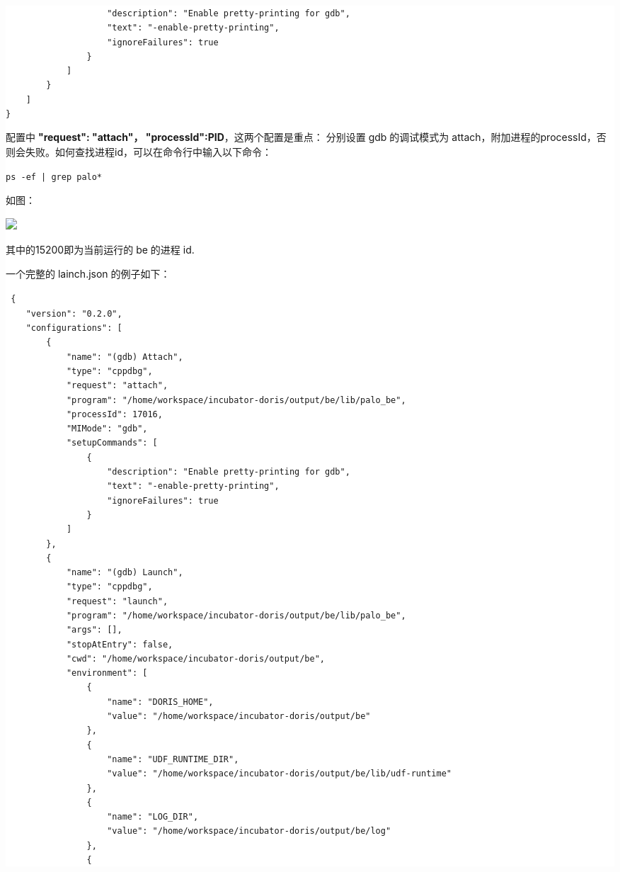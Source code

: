 ```
                    "description": "Enable pretty-printing for gdb",
                    "text": "-enable-pretty-printing",
                    "ignoreFailures": true
                }
            ]
        }
    ]
}
```

配置中 **"request": "attach"，   "processId":PID**，这两个配置是重点： 分别设置 gdb 的调试模式为 attach，附加进程的processId，否则会失败。如何查找进程id，可以在命令行中输入以下命令：

```
ps -ef | grep palo*
```

如图：

![](/images/image-20210618095240216.png)

其中的15200即为当前运行的 be 的进程 id.

一个完整的 lainch.json 的例子如下：

```
 {
    "version": "0.2.0",
    "configurations": [
        {
            "name": "(gdb) Attach",
            "type": "cppdbg",
            "request": "attach",
            "program": "/home/workspace/incubator-doris/output/be/lib/palo_be",
            "processId": 17016,
            "MIMode": "gdb",
            "setupCommands": [
                {
                    "description": "Enable pretty-printing for gdb",
                    "text": "-enable-pretty-printing",
                    "ignoreFailures": true
                }
            ]
        },
        {
            "name": "(gdb) Launch",
            "type": "cppdbg",
            "request": "launch",
            "program": "/home/workspace/incubator-doris/output/be/lib/palo_be",
            "args": [],
            "stopAtEntry": false,
            "cwd": "/home/workspace/incubator-doris/output/be",
            "environment": [
                {
                    "name": "DORIS_HOME",
                    "value": "/home/workspace/incubator-doris/output/be"
                },
                {
                    "name": "UDF_RUNTIME_DIR",
                    "value": "/home/workspace/incubator-doris/output/be/lib/udf-runtime"
                },
                {
                    "name": "LOG_DIR",
                    "value": "/home/workspace/incubator-doris/output/be/log"
                },
                {
```